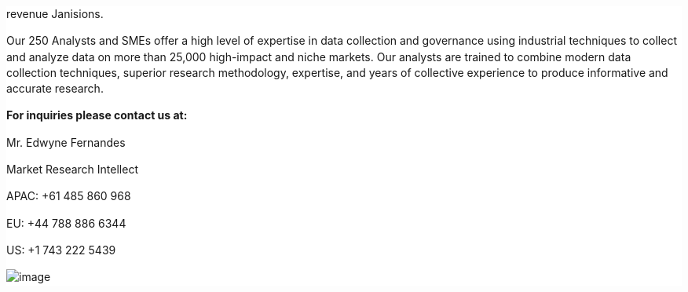 revenue Janisions.</p><p><span class="">Our 250 Analysts and SMEs offer a high level of expertise in data collection and governance using industrial techniques to collect and analyze data on more than 25,000 high-impact and niche markets. Our analysts are trained to combine modern data collection techniques, superior research methodology, expertise, and years of collective experience to produce informative and accurate research.</span></p><p><strong>For inquiries please contact us at:</strong></p><p>Mr. Edwyne Fernandes</p><p>Market Research Intellect</p><p>APAC: +61 485 860 968</p><p>EU: +44 788 886 6344</p><p>US: +1 743 222 5439</p>
![image](https://github.com/user-attachments/assets/eecefdc1-9ea4-42c6-babc-996e71bb476f)
